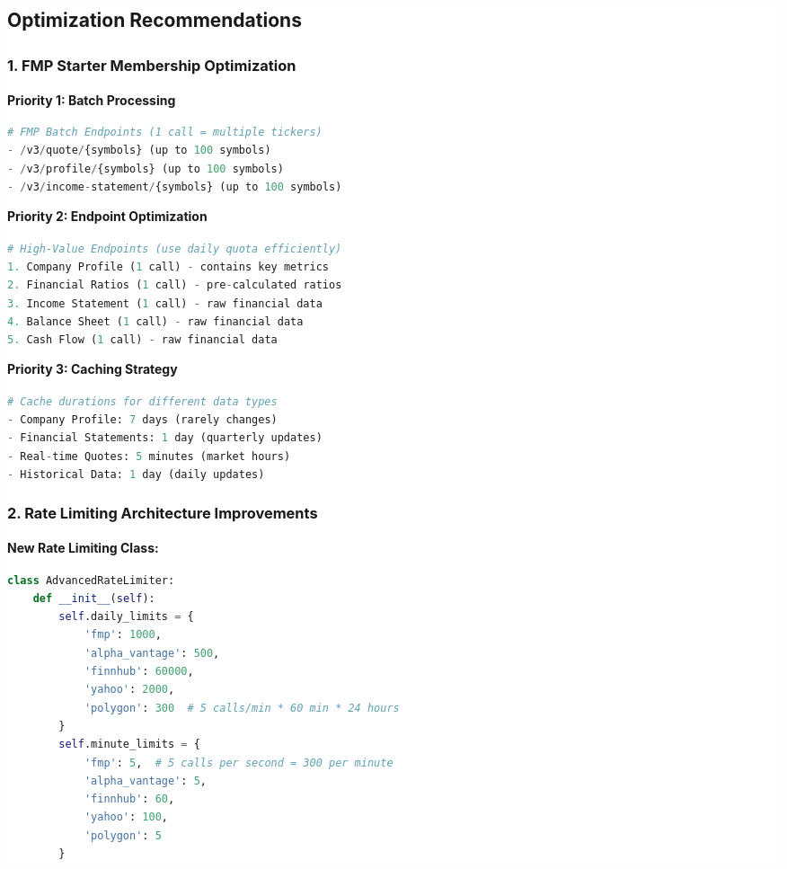 ## Optimization Recommendations

### 1. FMP Starter Membership Optimization

**Priority 1: Batch Processing**
```python
# FMP Batch Endpoints (1 call = multiple tickers)
- /v3/quote/{symbols} (up to 100 symbols)
- /v3/profile/{symbols} (up to 100 symbols)
- /v3/income-statement/{symbols} (up to 100 symbols)
```

**Priority 2: Endpoint Optimization**
```python
# High-Value Endpoints (use daily quota efficiently)
1. Company Profile (1 call) - contains key metrics
2. Financial Ratios (1 call) - pre-calculated ratios
3. Income Statement (1 call) - raw financial data
4. Balance Sheet (1 call) - raw financial data
5. Cash Flow (1 call) - raw financial data
```

**Priority 3: Caching Strategy**
```python
# Cache durations for different data types
- Company Profile: 7 days (rarely changes)
- Financial Statements: 1 day (quarterly updates)
- Real-time Quotes: 5 minutes (market hours)
- Historical Data: 1 day (daily updates)
```

### 2. Rate Limiting Architecture Improvements

**New Rate Limiting Class:**
```python
class AdvancedRateLimiter:
    def __init__(self):
        self.daily_limits = {
            'fmp': 1000,
            'alpha_vantage': 500,
            'finnhub': 60000,
            'yahoo': 2000,
            'polygon': 300  # 5 calls/min * 60 min * 24 hours
        }
        self.minute_limits = {
            'fmp': 5,  # 5 calls per second = 300 per minute
            'alpha_vantage': 5,
            'finnhub': 60,
            'yahoo': 100,
            'polygon': 5
        }
```
